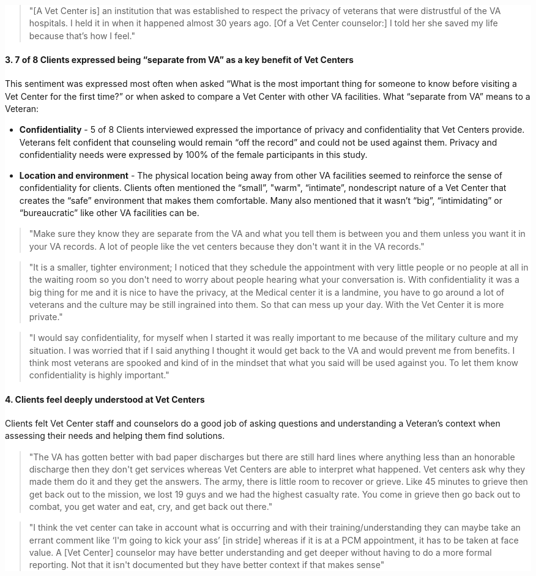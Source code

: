> "[A Vet Center is] an institution that was established to respect the privacy of veterans that were distrustful of the VA hospitals. I held it in when it happened almost 30 years ago. [Of a Vet Center counselor:] I told her she saved my life because that’s how I feel."

#### 3. 7 of 8 Clients expressed being “separate from VA” as a key benefit of Vet Centers
This sentiment was expressed most often when asked “What is the most important thing for someone to know before visiting a Vet Center for the first time?” or when asked to compare a Vet Center with other VA facilities.
What “separate from VA” means to a Veteran:

 - **Confidentiality** - 5 of 8 Clients interviewed expressed the importance of privacy and confidentiality that Vet Centers provide. Veterans felt confident that counseling would remain “off the record” and could not be used against them. Privacy and confidentiality needs were expressed by 100% of the female participants in this study. 
 
 - **Location and environment** - The physical location being away from other VA facilities seemed to reinforce the sense of confidentiality for clients.  Clients often mentioned the “small”, "warm", “intimate”, nondescript nature of a Vet Center that creates the “safe” environment that makes them comfortable. Many also mentioned that it wasn’t “big”, “intimidating” or “bureaucratic” like other VA facilities can be. 

> "Make sure they know they are separate from the VA and what you tell them is between you and them unless you want it in your VA records. A lot of people like the vet centers because they don't want it in the VA records."

> "It is a smaller, tighter environment; I noticed that they schedule the appointment with very little people or no people at all in the waiting room so you don't need to worry about people hearing what your conversation is. With confidentiality it was a big thing for me and it is nice to have the privacy, at the Medical center it is a landmine, you have to go around a lot of veterans and the culture may be still ingrained into them. So that can mess up your day. With the Vet Center it is more private."

> "I would say confidentiality, for myself when I started it was really important to me because of the military culture and my situation. I was worried that if I said anything I thought it would get back to the VA and would prevent me from benefits. I think most veterans are spooked and kind of in the mindset that what you said will be used against you. To let them know confidentiality is highly important."

#### 4. Clients feel deeply understood at Vet Centers 
Clients felt Vet Center staff and counselors do a good job of asking questions and understanding a Veteran’s context when assessing their needs and helping them find solutions. 

> "The VA has gotten better with bad paper discharges but there are still hard lines where anything less than an honorable discharge then they don't get services whereas Vet Centers are able to interpret what happened. Vet centers ask why they made them do it and they get the answers. The army, there is little room to recover or grieve. Like 45 minutes to grieve then get back out to the mission, we lost 19 guys and we had the highest casualty rate. You come in grieve then go back out to combat, you get water and eat, cry, and get back out there."

> "I think the vet center can take in account what is occurring and with their training/understanding they can maybe take an errant comment like ‘I'm going to kick your ass’ [in stride] whereas if it is at a PCM appointment, it has to be taken at face value. A [Vet Center] counselor may have better understanding and get deeper without having to do a more formal reporting. Not that it isn't documented but they have better context if that makes sense"
